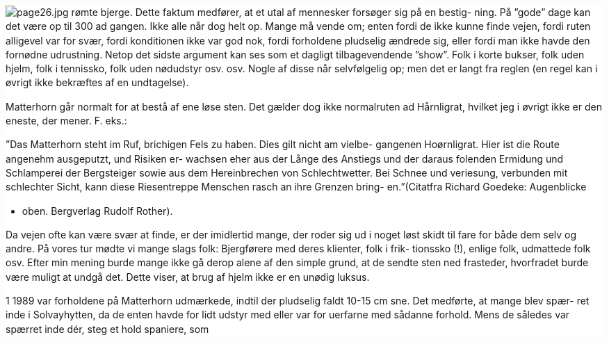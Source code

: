 
![page26.jpg](/1991/DB-1991-1/page26.jpg)
rømte bjerge. Dette faktum medfører, at et
utal af mennesker forsøger sig på en bestig-
ning. På ”gode” dage kan det være op til 300
ad gangen. Ikke alle når dog helt op. Mange
må vende om; enten fordi de ikke kunne
finde vejen, fordi ruten alligevel var for svær,
fordi konditionen ikke var god nok, fordi
forholdene pludselig ændrede sig, eller fordi
man ikke havde den fornødne udrustning.
Netop det sidste argument kan ses som et
dagligt tilbagevendende ”show”. Folk i korte
bukser, folk uden hjelm, folk i tennissko, folk
uden nødudstyr osv. osv. Nogle af disse når
selvfølgelig op; men det er langt fra reglen
(en regel kan i øvrigt ikke bekræftes af en
undtagelse).

Matterhorn går normalt for at bestå af ene
løse sten. Det gælder dog ikke normalruten
ad Hårnligrat, hvilket jeg i øvrigt ikke er den
eneste, der mener. F. eks.:

”Das Matterhorn steht im Ruf, brichigen
Fels zu haben. Dies gilt nicht am vielbe-
gangenen Hoørnligrat. Hier ist die Route
angenehm ausgeputzt, und Risiken er-
wachsen eher aus der Långe des Anstiegs
und der daraus folenden Ermidung und
Schlamperei der Bergsteiger sowie aus dem
Hereinbrechen von Schlechtwetter. Bei
Schnee und veriesung, verbunden mit
schlechter Sicht, kann diese Riesentreppe
Menschen rasch an ihre Grenzen bring-
en.”(Citatfra Richard Goedeke: Augenblicke
- oben. Bergverlag Rudolf Rother).

Da vejen ofte kan være svær at finde, er
der imidlertid mange, der roder sig ud i noget
løst skidt til fare for både dem selv og andre.
På vores tur mødte vi mange slags folk:
Bjergførere med deres klienter, folk i frik-
tionssko (!), enlige folk, udmattede folk osv.
Efter min mening burde mange ikke gå derop
alene af den simple grund, at de sendte sten
ned frasteder, hvorfradet burde være muligt
at undgå det. Dette viser, at brug af hjelm
ikke er en unødig luksus.

1 1989 var forholdene på Matterhorn
udmærkede, indtil der pludselig faldt 10-15
cm sne. Det medførte, at mange blev spær-
ret inde i Solvayhytten, da de enten havde
for lidt udstyr med eller var for uerfarne med
sådanne forhold. Mens de således var
spærret inde dér, steg et hold spaniere, som
